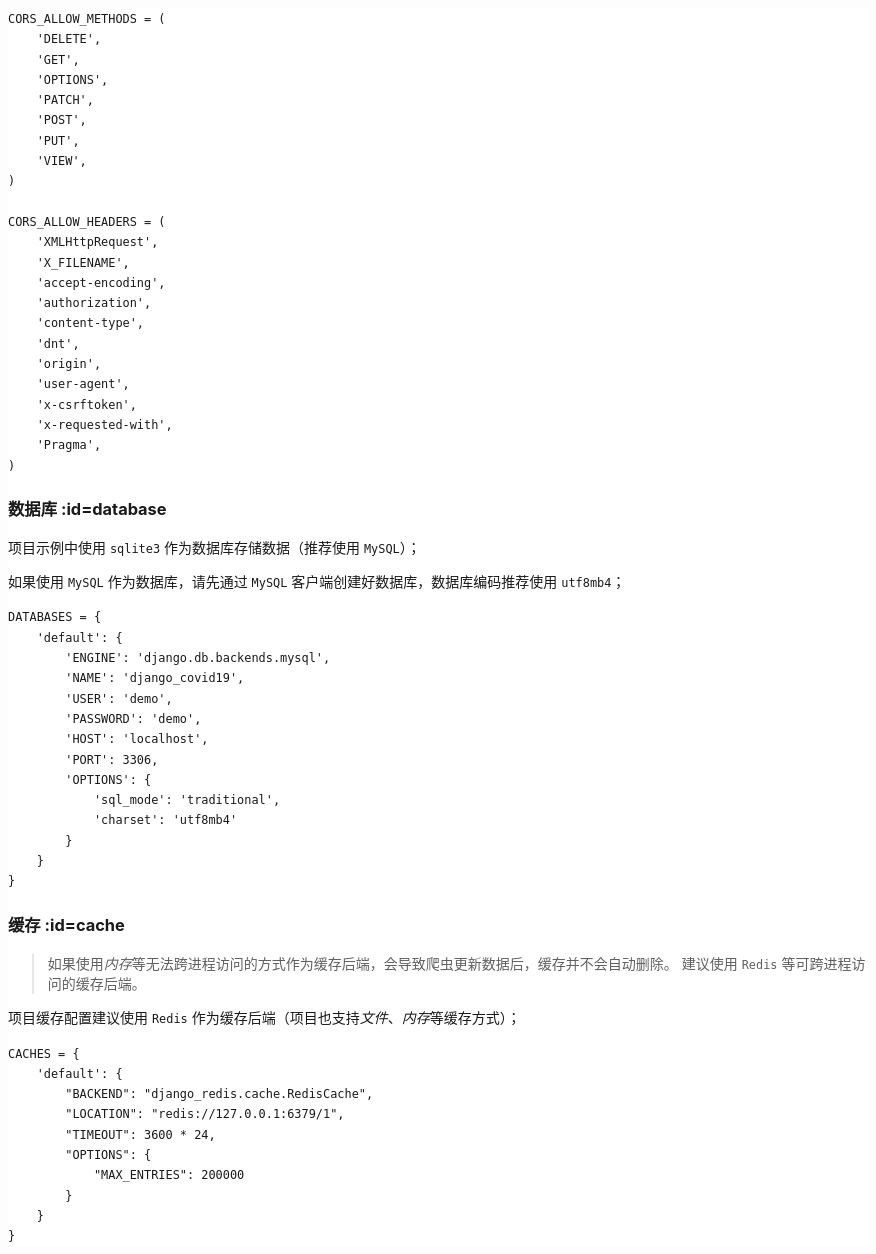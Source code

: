     CORS_ALLOW_METHODS = (
        'DELETE',
        'GET',
        'OPTIONS',
        'PATCH',
        'POST',
        'PUT',
        'VIEW',
    )

    CORS_ALLOW_HEADERS = (
        'XMLHttpRequest',
        'X_FILENAME',
        'accept-encoding',
        'authorization',
        'content-type',
        'dnt',
        'origin',
        'user-agent',
        'x-csrftoken',
        'x-requested-with',
        'Pragma',
    )

### 数据库 :id=database

项目示例中使用 `sqlite3` 作为数据库存储数据（推荐使用 `MySQL`）；


如果使用 `MySQL` 作为数据库，请先通过 `MySQL` 客户端创建好数据库，数据库编码推荐使用 `utf8mb4`；

    DATABASES = {
        'default': {
            'ENGINE': 'django.db.backends.mysql',
            'NAME': 'django_covid19',
            'USER': 'demo',
            'PASSWORD': 'demo',
            'HOST': 'localhost',
            'PORT': 3306,
            'OPTIONS': {
                'sql_mode': 'traditional',
                'charset': 'utf8mb4'
            }
        }
    }

### 缓存 :id=cache

> 如果使用*内存*等无法跨进程访问的方式作为缓存后端，会导致爬虫更新数据后，缓存并不会自动删除。
> 建议使用 `Redis` 等可跨进程访问的缓存后端。

项目缓存配置建议使用 `Redis` 作为缓存后端（项目也支持*文件*、*内存*等缓存方式）；

    CACHES = {
        'default': {
            "BACKEND": "django_redis.cache.RedisCache",
            "LOCATION": "redis://127.0.0.1:6379/1",
            "TIMEOUT": 3600 * 24,
            "OPTIONS": {
                "MAX_ENTRIES": 200000
            }
        }
    }
